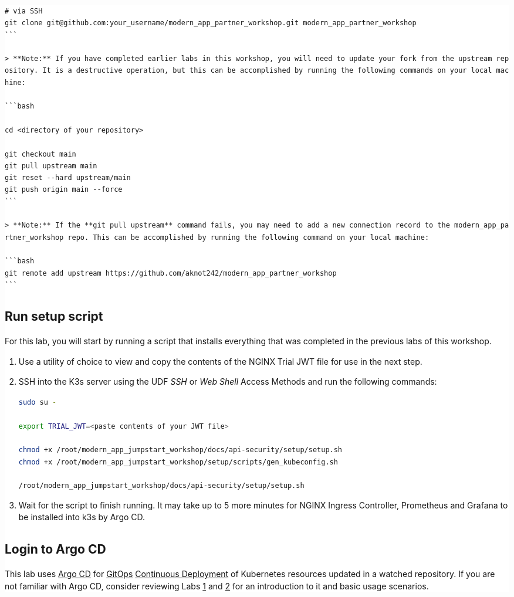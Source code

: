     # via SSH
    git clone git@github.com:your_username/modern_app_partner_workshop.git modern_app_partner_workshop
    ```

    > **Note:** If you have completed earlier labs in this workshop, you will need to update your fork from the upstream repository. It is a destructive operation, but this can be accomplished by running the following commands on your local machine:

    ```bash

    cd <directory of your repository>

    git checkout main
    git pull upstream main
    git reset --hard upstream/main
    git push origin main --force
    ```

    > **Note:** If the **git pull upstream** command fails, you may need to add a new connection record to the modern_app_partner_workshop repo. This can be accomplished by running the following command on your local machine:

    ```bash
    git remote add upstream https://github.com/aknot242/modern_app_partner_workshop
    ```

## Run setup script

For this lab, you will start by running a script that installs everything that was completed in the previous labs of this workshop.

1. Use a utility of choice to view and copy the contents of the NGINX Trial JWT file for use in the next step.

1. SSH into the K3s server using the UDF *SSH* or *Web Shell* Access Methods and run the following commands:

    ```bash
    sudo su -

    export TRIAL_JWT=<paste contents of your JWT file>

    chmod +x /root/modern_app_jumpstart_workshop/docs/api-security/setup/setup.sh
    chmod +x /root/modern_app_jumpstart_workshop/setup/scripts/gen_kubeconfig.sh

    /root/modern_app_jumpstart_workshop/docs/api-security/setup/setup.sh
    ```

1. Wait for the script to finish running. It may take up to 5 more minutes for NGINX Ingress Controller, Prometheus and Grafana to be installed into k3s by Argo CD.

## Login to Argo CD

This lab uses [Argo CD](https://argo-cd.readthedocs.io/en/stable/) for [GitOps](https://www.gitops.tech/) [Continuous Deployment](https://en.wikipedia.org/wiki/Continuous_deployment) of Kubernetes resources updated in a watched repository. If you are not familiar with Argo CD, consider reviewing Labs [1](../scenario/README.md) and [2](../ingress/README.md) for an introduction to it and basic usage scenarios.
